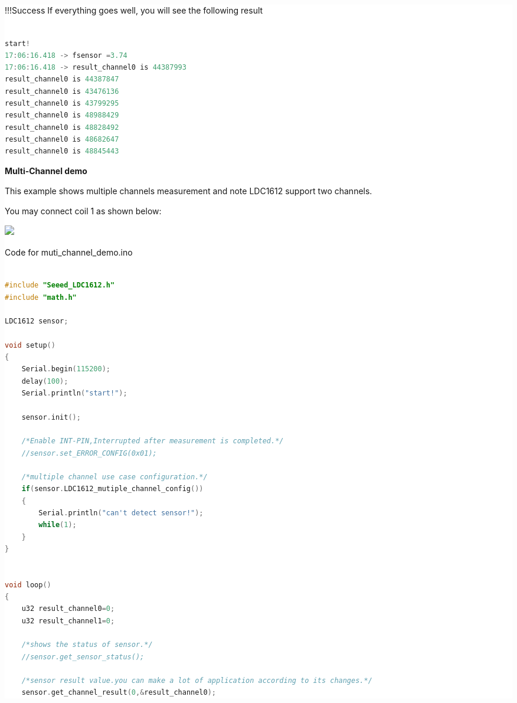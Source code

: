 !!!Success
        If everything goes well, you will see the following result

```C++

start!
17:06:16.418 -> fsensor =3.74
17:06:16.418 -> result_channel0 is 44387993
result_channel0 is 44387847
result_channel0 is 43476136
result_channel0 is 43799295
result_channel0 is 48988429
result_channel0 is 48828492
result_channel0 is 48682647
result_channel0 is 48845443

```




**Multi-Channel demo**

This example shows multiple channels measurement and note LDC1612 support two channels.

You may connect coil 1 as shown below:

![](https://github.com/SeeedDocument/Grove-2-Channel_Inductive_Sensor-LDC1612/raw/master/img/link.png)

Code for muti_channel_demo.ino

```C++

#include "Seeed_LDC1612.h"
#include "math.h"

LDC1612 sensor;

void setup()
{
    Serial.begin(115200);
    delay(100);
    Serial.println("start!");

    sensor.init();

    /*Enable INT-PIN,Interrupted after measurement is completed.*/
    //sensor.set_ERROR_CONFIG(0x01);

    /*multiple channel use case configuration.*/
    if(sensor.LDC1612_mutiple_channel_config())
    {
        Serial.println("can't detect sensor!");
        while(1);
    }
}


void loop()
{
    u32 result_channel0=0;
    u32 result_channel1=0;

    /*shows the status of sensor.*/
    //sensor.get_sensor_status();

    /*sensor result value.you can make a lot of application according to its changes.*/
    sensor.get_channel_result(0,&result_channel0);
```